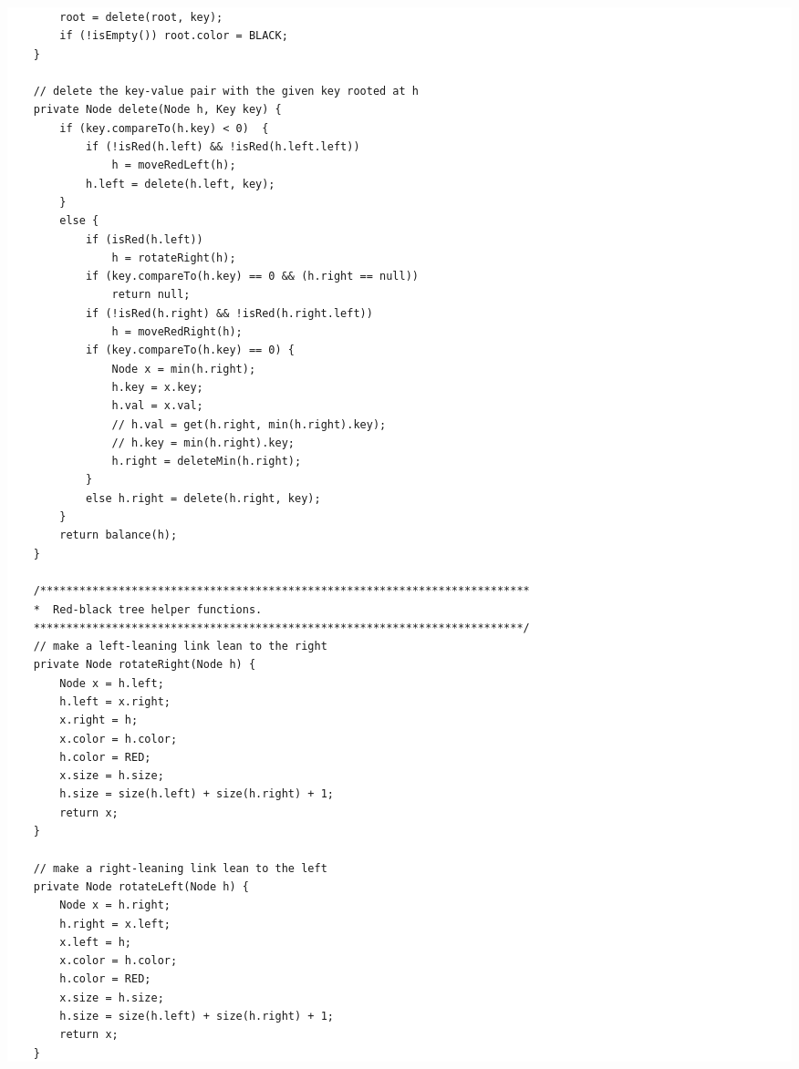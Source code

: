             root = delete(root, key);
            if (!isEmpty()) root.color = BLACK;
        }

        // delete the key-value pair with the given key rooted at h
        private Node delete(Node h, Key key) {
            if (key.compareTo(h.key) < 0)  {
                if (!isRed(h.left) && !isRed(h.left.left))
                    h = moveRedLeft(h);
                h.left = delete(h.left, key);
            }
            else {
                if (isRed(h.left))
                    h = rotateRight(h);
                if (key.compareTo(h.key) == 0 && (h.right == null))
                    return null;
                if (!isRed(h.right) && !isRed(h.right.left))
                    h = moveRedRight(h);
                if (key.compareTo(h.key) == 0) {
                    Node x = min(h.right);
                    h.key = x.key;
                    h.val = x.val;
                    // h.val = get(h.right, min(h.right).key);
                    // h.key = min(h.right).key;
                    h.right = deleteMin(h.right);
                }
                else h.right = delete(h.right, key);
            }
            return balance(h);
        }

        /***************************************************************************
        *  Red-black tree helper functions.
        ***************************************************************************/
        // make a left-leaning link lean to the right
        private Node rotateRight(Node h) {
            Node x = h.left;
            h.left = x.right;
            x.right = h;
            x.color = h.color;
            h.color = RED;
            x.size = h.size;
            h.size = size(h.left) + size(h.right) + 1;
            return x;
        }

        // make a right-leaning link lean to the left
        private Node rotateLeft(Node h) {
            Node x = h.right;
            h.right = x.left;
            x.left = h;
            x.color = h.color;
            h.color = RED;
            x.size = h.size;
            h.size = size(h.left) + size(h.right) + 1;
            return x;
        }
